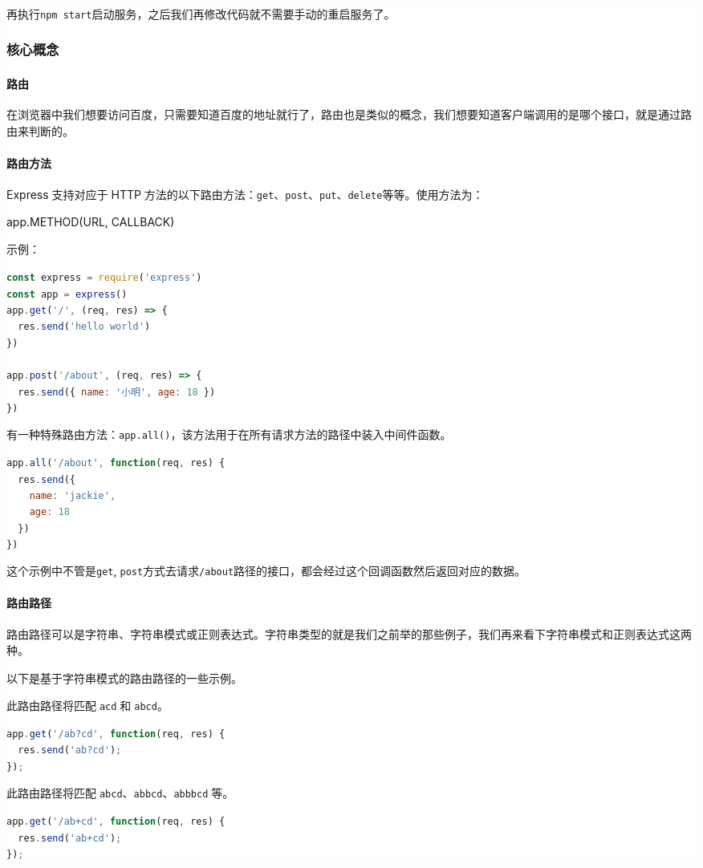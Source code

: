 再执行`npm start`启动服务，之后我们再修改代码就不需要手动的重启服务了。

### 核心概念

#### 路由

在浏览器中我们想要访问百度，只需要知道百度的地址就行了，路由也是类似的概念，我们想要知道客户端调用的是哪个接口，就是通过路由来判断的。

#### 路由方法

Express 支持对应于 HTTP 方法的以下路由方法：`get`、`post`、`put`、`delete`等等。使用方法为：

app.METHOD(URL, CALLBACK)

示例：

```javascript
const express = require('express')
const app = express()
app.get('/', (req, res) => {
  res.send('hello world')
})

app.post('/about', (req, res) => {
  res.send({ name: '小明', age: 18 })
})
```

有一种特殊路由方法：`app.all()`，该方法用于在所有请求方法的路径中装入中间件函数。

```javascript
app.all('/about', function(req, res) {
  res.send({
    name: 'jackie',
    age: 18
  })
})
```

这个示例中不管是`get`, `post`方式去请求`/about`路径的接口，都会经过这个回调函数然后返回对应的数据。

#### 路由路径

路由路径可以是字符串、字符串模式或正则表达式。字符串类型的就是我们之前举的那些例子，我们再来看下字符串模式和正则表达式这两种。

以下是基于字符串模式的路由路径的一些示例。

此路由路径将匹配 `acd` 和 `abcd`。

```javascript
app.get('/ab?cd', function(req, res) {
  res.send('ab?cd');
});
```

此路由路径将匹配 `abcd`、`abbcd`、`abbbcd` 等。

```javascript
app.get('/ab+cd', function(req, res) {
  res.send('ab+cd');
});
```
